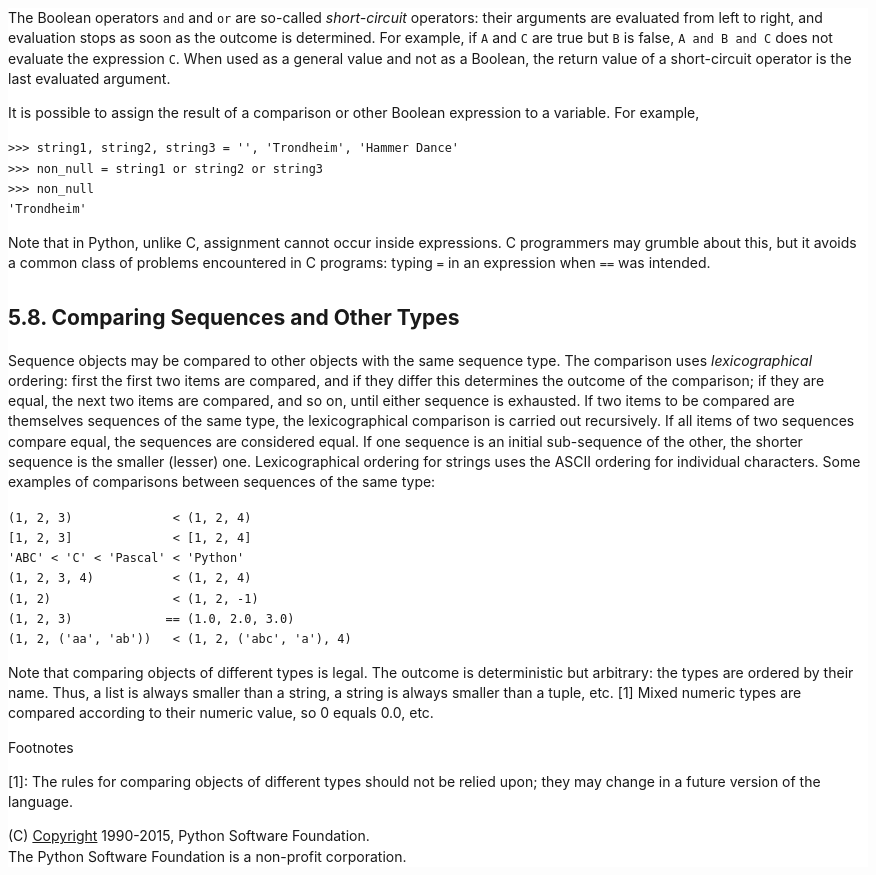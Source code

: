 The Boolean operators `and` and `or` are so-called _short-circuit_ operators: their arguments are evaluated from left to right, and evaluation stops as soon as the outcome is determined. For example, if `A` and `C` are true but `B` is false, `A and B and C` does not evaluate the expression `C`. When used as a general value and not as a Boolean, the return value of a short-circuit operator is the last evaluated argument.

It is possible to assign the result of a comparison or other Boolean expression to a variable. For example,

    
    
    >>> string1, string2, string3 = '', 'Trondheim', 'Hammer Dance'
    >>> non_null = string1 or string2 or string3
    >>> non_null
    'Trondheim'
    

Note that in Python, unlike C, assignment cannot occur inside expressions. C programmers may grumble about this, but it avoids a common class of problems encountered in C programs: typing `=` in an expression when `==` was intended.

## 5.8. Comparing Sequences and Other Types

Sequence objects may be compared to other objects with the same sequence type. The comparison uses _lexicographical_ ordering: first the first two items are compared, and if they differ this determines the outcome of the comparison; if they are equal, the next two items are compared, and so on, until either sequence is exhausted. If two items to be compared are themselves sequences of the same type, the lexicographical comparison is carried out recursively. If all items of two sequences compare equal, the sequences are considered equal. If one sequence is an initial sub-sequence of the other, the shorter sequence is the smaller (lesser) one. Lexicographical ordering for strings uses the ASCII ordering for individual characters. Some examples of comparisons between sequences of the same type:

    
    
    (1, 2, 3)              < (1, 2, 4)
    [1, 2, 3]              < [1, 2, 4]
    'ABC' < 'C' < 'Pascal' < 'Python'
    (1, 2, 3, 4)           < (1, 2, 4)
    (1, 2)                 < (1, 2, -1)
    (1, 2, 3)             == (1.0, 2.0, 3.0)
    (1, 2, ('aa', 'ab'))   < (1, 2, ('abc', 'a'), 4)
    

Note that comparing objects of different types is legal. The outcome is deterministic but arbitrary: the types are ordered by their name. Thus, a list is always smaller than a string, a string is always smaller than a tuple, etc. [1] Mixed numeric types are compared according to their numeric value, so 0 equals 0.0, etc.

Footnotes

[1]: The rules for comparing objects of different types should not be relied upon; they may change in a future version of the language.

(C) [Copyright](../copyright.html) 1990-2015, Python Software Foundation.   
The Python Software Foundation is a non-profit corporation.
